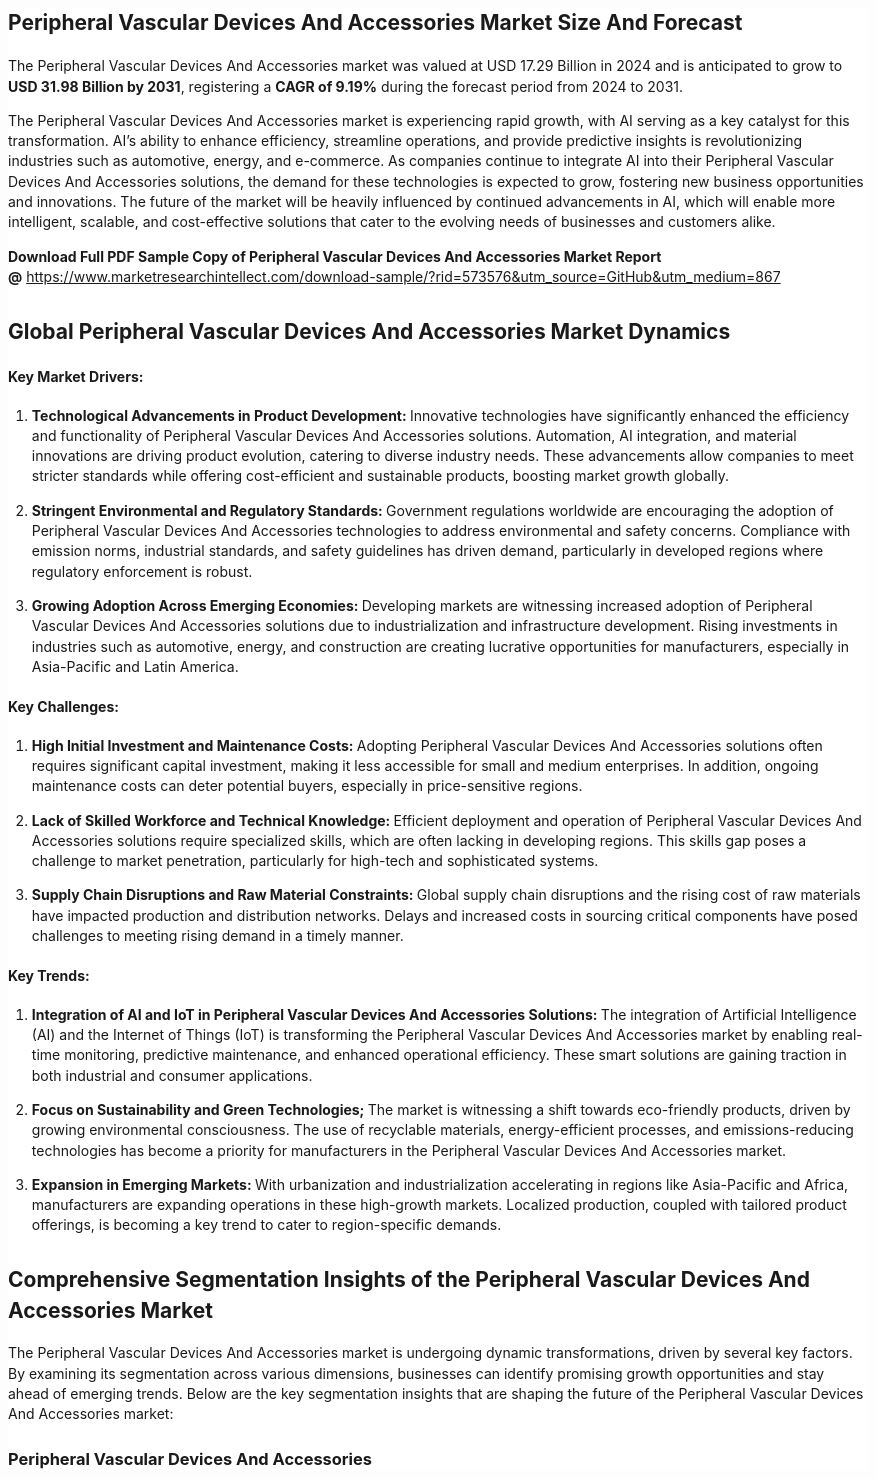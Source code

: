 <h2>Peripheral Vascular Devices And Accessories Market Size And Forecast</h2><p>The Peripheral Vascular Devices And Accessories market was valued at USD 17.29 Billion in 2024 and is anticipated to grow to <strong>USD 31.98 Billion by 2031</strong>, registering a <strong>CAGR of 9.19%</strong> during the forecast period from 2024 to 2031.</p><p>The Peripheral Vascular Devices And Accessories market is experiencing rapid growth, with AI serving as a key catalyst for this transformation. AI’s ability to enhance efficiency, streamline operations, and provide predictive insights is revolutionizing industries such as automotive, energy, and e-commerce. As companies continue to integrate AI into their Peripheral Vascular Devices And Accessories solutions, the demand for these technologies is expected to grow, fostering new business opportunities and innovations. The future of the market will be heavily influenced by continued advancements in AI, which will enable more intelligent, scalable, and cost-effective solutions that cater to the evolving needs of businesses and customers alike.</p><p><strong>Download Full PDF Sample Copy of Peripheral Vascular Devices And Accessories Market Report @</strong>&nbsp;<a href="https://www.marketresearchintellect.com/download-sample/?rid=573576&amp;utm_source=GitHub&amp;utm_medium=867">https://www.marketresearchintellect.com/download-sample/?rid=573576&amp;utm_source=GitHub&amp;utm_medium=867</a></p><h2>Global Peripheral Vascular Devices And Accessories Market Dynamics</h2><h4><strong>Key Market Drivers:</strong></h4><ol><li><p><strong>Technological Advancements in Product Development:&nbsp;</strong>Innovative technologies have significantly enhanced the efficiency and functionality of Peripheral Vascular Devices And Accessories solutions. Automation, AI integration, and material innovations are driving product evolution, catering to diverse industry needs. These advancements allow companies to meet stricter standards while offering cost-efficient and sustainable products, boosting market growth globally.</p></li><li><p><strong>Stringent Environmental and Regulatory Standards:&nbsp;</strong>Government regulations worldwide are encouraging the adoption of Peripheral Vascular Devices And Accessories technologies to address environmental and safety concerns. Compliance with emission norms, industrial standards, and safety guidelines has driven demand, particularly in developed regions where regulatory enforcement is robust.</p></li><li><p><strong>Growing Adoption Across Emerging Economies:&nbsp;</strong>Developing markets are witnessing increased adoption of Peripheral Vascular Devices And Accessories solutions due to industrialization and infrastructure development. Rising investments in industries such as automotive, energy, and construction are creating lucrative opportunities for manufacturers, especially in Asia-Pacific and Latin America.</p></li></ol><h4><strong>Key Challenges:</strong></h4><ol><li><p><strong>High Initial Investment and Maintenance Costs:&nbsp;</strong>Adopting Peripheral Vascular Devices And Accessories solutions often requires significant capital investment, making it less accessible for small and medium enterprises. In addition, ongoing maintenance costs can deter potential buyers, especially in price-sensitive regions.</p></li><li><p><strong>Lack of Skilled Workforce and Technical Knowledge:&nbsp;</strong>Efficient deployment and operation of Peripheral Vascular Devices And Accessories solutions require specialized skills, which are often lacking in developing regions. This skills gap poses a challenge to market penetration, particularly for high-tech and sophisticated systems.</p></li><li><p><strong>Supply Chain Disruptions and Raw Material Constraints:&nbsp;</strong>Global supply chain disruptions and the rising cost of raw materials have impacted production and distribution networks. Delays and increased costs in sourcing critical components have posed challenges to meeting rising demand in a timely manner.</p></li></ol><h4><strong>Key Trends:</strong></h4><ol><li><p><strong>Integration of AI and IoT in Peripheral Vascular Devices And Accessories Solutions:&nbsp;</strong>The integration of Artificial Intelligence (AI) and the Internet of Things (IoT) is transforming the Peripheral Vascular Devices And Accessories market by enabling real-time monitoring, predictive maintenance, and enhanced operational efficiency. These smart solutions are gaining traction in both industrial and consumer applications.</p></li><li><p><strong>Focus on Sustainability and Green Technologies;&nbsp;</strong>The market is witnessing a shift towards eco-friendly products, driven by growing environmental consciousness. The use of recyclable materials, energy-efficient processes, and emissions-reducing technologies has become a priority for manufacturers in the Peripheral Vascular Devices And Accessories market.</p></li><li><p><strong>Expansion in Emerging Markets:&nbsp;</strong>With urbanization and industrialization accelerating in regions like Asia-Pacific and Africa, manufacturers are expanding operations in these high-growth markets. Localized production, coupled with tailored product offerings, is becoming a key trend to cater to region-specific demands.</p></li></ol><div class="article-main__content" data-test-id="publishing-text-block"><h2>Comprehensive Segmentation Insights of the Peripheral Vascular Devices And Accessories Market</h2><p>The Peripheral Vascular Devices And Accessories market is undergoing dynamic transformations, driven by several key factors. By examining its segmentation across various dimensions, businesses can identify promising growth opportunities and stay ahead of emerging trends. Below are the key segmentation insights that are shaping the future of the Peripheral Vascular Devices And Accessories market:</p><h3><strong>Peripheral Vascular Devices And Accessories
